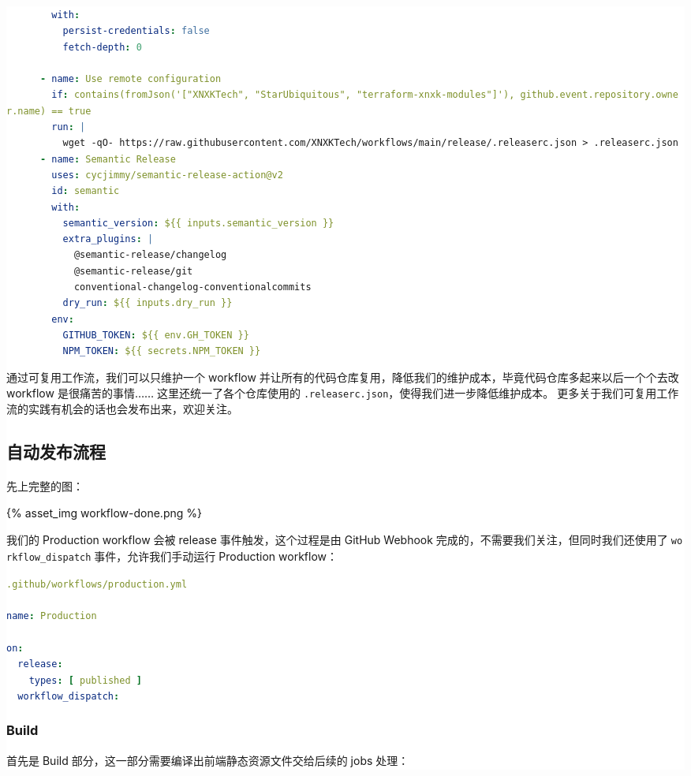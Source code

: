 ```yaml
        with:
          persist-credentials: false
          fetch-depth: 0

      - name: Use remote configuration
        if: contains(fromJson('["XNXKTech", "StarUbiquitous", "terraform-xnxk-modules"]'), github.event.repository.owner.name) == true
        run: |
          wget -qO- https://raw.githubusercontent.com/XNXKTech/workflows/main/release/.releaserc.json > .releaserc.json
      - name: Semantic Release
        uses: cycjimmy/semantic-release-action@v2
        id: semantic
        with:
          semantic_version: ${{ inputs.semantic_version }}
          extra_plugins: |
            @semantic-release/changelog
            @semantic-release/git
            conventional-changelog-conventionalcommits
          dry_run: ${{ inputs.dry_run }}
        env:
          GITHUB_TOKEN: ${{ env.GH_TOKEN }}
          NPM_TOKEN: ${{ secrets.NPM_TOKEN }}
```

通过可复用工作流，我们可以只维护一个 workflow 并让所有的代码仓库复用，降低我们的维护成本，毕竟代码仓库多起来以后一个个去改 workflow 是很痛苦的事情……
这里还统一了各个仓库使用的 `.releaserc.json`，使得我们进一步降低维护成本。
更多关于我们可复用工作流的实践有机会的话也会发布出来，欢迎关注。

## 自动发布流程

先上完整的图：

{% asset_img workflow-done.png %}

我们的 Production workflow 会被 release 事件触发，这个过程是由 GitHub Webhook 完成的，不需要我们关注，但同时我们还使用了 `workflow_dispatch` 事件，允许我们手动运行 Production workflow：

```yaml
.github/workflows/production.yml

name: Production

on:
  release:
    types: [ published ]
  workflow_dispatch:
```

### Build

首先是 Build 部分，这一部分需要编译出前端静态资源文件交给后续的 jobs 处理：
